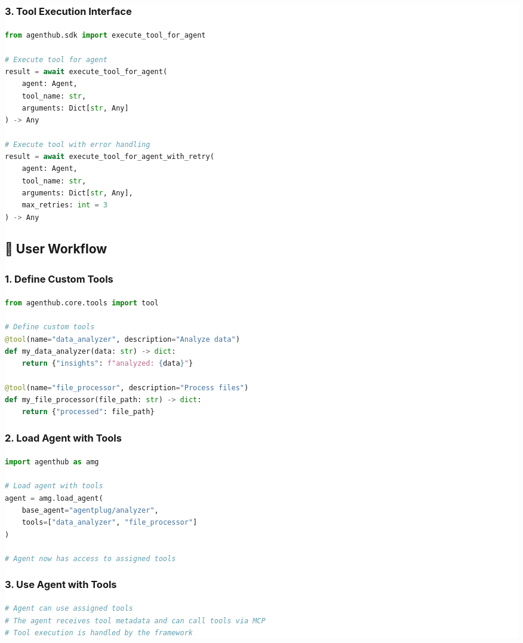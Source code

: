 ### **3. Tool Execution Interface**

```python
from agenthub.sdk import execute_tool_for_agent

# Execute tool for agent
result = await execute_tool_for_agent(
    agent: Agent,
    tool_name: str,
    arguments: Dict[str, Any]
) -> Any

# Execute tool with error handling
result = await execute_tool_for_agent_with_retry(
    agent: Agent,
    tool_name: str,
    arguments: Dict[str, Any],
    max_retries: int = 3
) -> Any
```

## 🔄 **User Workflow**

### **1. Define Custom Tools**
```python
from agenthub.core.tools import tool

# Define custom tools
@tool(name="data_analyzer", description="Analyze data")
def my_data_analyzer(data: str) -> dict:
    return {"insights": f"analyzed: {data}"}

@tool(name="file_processor", description="Process files")
def my_file_processor(file_path: str) -> dict:
    return {"processed": file_path}
```

### **2. Load Agent with Tools**
```python
import agenthub as amg

# Load agent with tools
agent = amg.load_agent(
    base_agent="agentplug/analyzer",
    tools=["data_analyzer", "file_processor"]
)

# Agent now has access to assigned tools
```

### **3. Use Agent with Tools**
```python
# Agent can use assigned tools
# The agent receives tool metadata and can call tools via MCP
# Tool execution is handled by the framework
```
